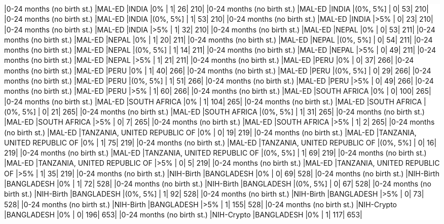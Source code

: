 |0-24 months (no birth st.) |MAL-ED     |INDIA                        |0%       |            1|     26| 210|
|0-24 months (no birth st.) |MAL-ED     |INDIA                        |(0%, 5%] |            0|     53| 210|
|0-24 months (no birth st.) |MAL-ED     |INDIA                        |(0%, 5%] |            1|     53| 210|
|0-24 months (no birth st.) |MAL-ED     |INDIA                        |>5%      |            0|     23| 210|
|0-24 months (no birth st.) |MAL-ED     |INDIA                        |>5%      |            1|     32| 210|
|0-24 months (no birth st.) |MAL-ED     |NEPAL                        |0%       |            0|     53| 211|
|0-24 months (no birth st.) |MAL-ED     |NEPAL                        |0%       |            1|     20| 211|
|0-24 months (no birth st.) |MAL-ED     |NEPAL                        |(0%, 5%] |            0|     54| 211|
|0-24 months (no birth st.) |MAL-ED     |NEPAL                        |(0%, 5%] |            1|     14| 211|
|0-24 months (no birth st.) |MAL-ED     |NEPAL                        |>5%      |            0|     49| 211|
|0-24 months (no birth st.) |MAL-ED     |NEPAL                        |>5%      |            1|     21| 211|
|0-24 months (no birth st.) |MAL-ED     |PERU                         |0%       |            0|     37| 266|
|0-24 months (no birth st.) |MAL-ED     |PERU                         |0%       |            1|     40| 266|
|0-24 months (no birth st.) |MAL-ED     |PERU                         |(0%, 5%] |            0|     29| 266|
|0-24 months (no birth st.) |MAL-ED     |PERU                         |(0%, 5%] |            1|     51| 266|
|0-24 months (no birth st.) |MAL-ED     |PERU                         |>5%      |            0|     49| 266|
|0-24 months (no birth st.) |MAL-ED     |PERU                         |>5%      |            1|     60| 266|
|0-24 months (no birth st.) |MAL-ED     |SOUTH AFRICA                 |0%       |            0|    100| 265|
|0-24 months (no birth st.) |MAL-ED     |SOUTH AFRICA                 |0%       |            1|    104| 265|
|0-24 months (no birth st.) |MAL-ED     |SOUTH AFRICA                 |(0%, 5%] |            0|     21| 265|
|0-24 months (no birth st.) |MAL-ED     |SOUTH AFRICA                 |(0%, 5%] |            1|     31| 265|
|0-24 months (no birth st.) |MAL-ED     |SOUTH AFRICA                 |>5%      |            0|      7| 265|
|0-24 months (no birth st.) |MAL-ED     |SOUTH AFRICA                 |>5%      |            1|      2| 265|
|0-24 months (no birth st.) |MAL-ED     |TANZANIA, UNITED REPUBLIC OF |0%       |            0|     19| 219|
|0-24 months (no birth st.) |MAL-ED     |TANZANIA, UNITED REPUBLIC OF |0%       |            1|     75| 219|
|0-24 months (no birth st.) |MAL-ED     |TANZANIA, UNITED REPUBLIC OF |(0%, 5%] |            0|     16| 219|
|0-24 months (no birth st.) |MAL-ED     |TANZANIA, UNITED REPUBLIC OF |(0%, 5%] |            1|     69| 219|
|0-24 months (no birth st.) |MAL-ED     |TANZANIA, UNITED REPUBLIC OF |>5%      |            0|      5| 219|
|0-24 months (no birth st.) |MAL-ED     |TANZANIA, UNITED REPUBLIC OF |>5%      |            1|     35| 219|
|0-24 months (no birth st.) |NIH-Birth  |BANGLADESH                   |0%       |            0|     69| 528|
|0-24 months (no birth st.) |NIH-Birth  |BANGLADESH                   |0%       |            1|     72| 528|
|0-24 months (no birth st.) |NIH-Birth  |BANGLADESH                   |(0%, 5%] |            0|     67| 528|
|0-24 months (no birth st.) |NIH-Birth  |BANGLADESH                   |(0%, 5%] |            1|     92| 528|
|0-24 months (no birth st.) |NIH-Birth  |BANGLADESH                   |>5%      |            0|     73| 528|
|0-24 months (no birth st.) |NIH-Birth  |BANGLADESH                   |>5%      |            1|    155| 528|
|0-24 months (no birth st.) |NIH-Crypto |BANGLADESH                   |0%       |            0|    196| 653|
|0-24 months (no birth st.) |NIH-Crypto |BANGLADESH                   |0%       |            1|    117| 653|